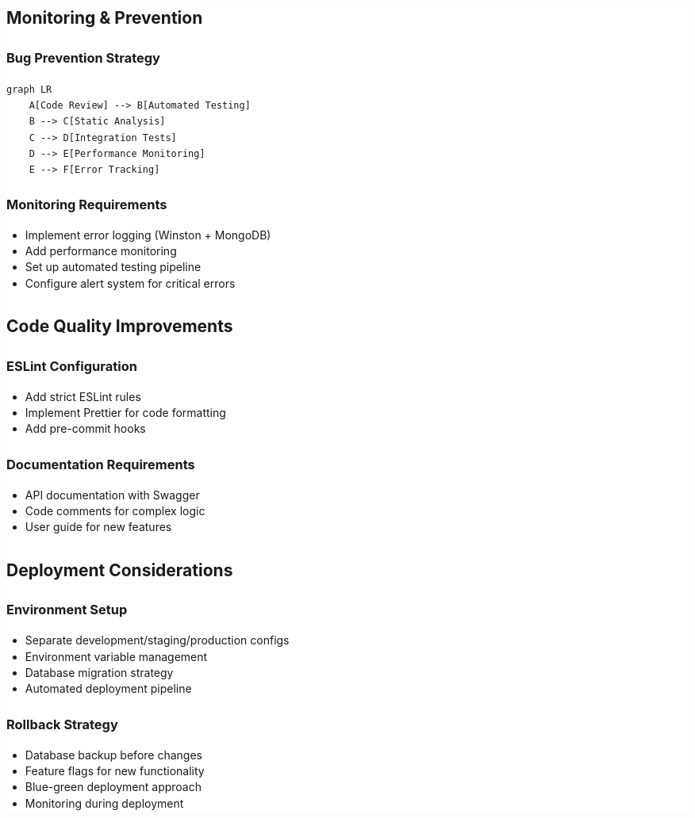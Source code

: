 ## Monitoring & Prevention

### Bug Prevention Strategy

```mermaid
graph LR
    A[Code Review] --> B[Automated Testing]
    B --> C[Static Analysis]
    C --> D[Integration Tests]
    D --> E[Performance Monitoring]
    E --> F[Error Tracking]
```

### Monitoring Requirements
- Implement error logging (Winston + MongoDB)
- Add performance monitoring
- Set up automated testing pipeline
- Configure alert system for critical errors

## Code Quality Improvements

### ESLint Configuration
- Add strict ESLint rules
- Implement Prettier for code formatting
- Add pre-commit hooks

### Documentation Requirements
- API documentation with Swagger
- Code comments for complex logic
- User guide for new features

## Deployment Considerations

### Environment Setup
- Separate development/staging/production configs
- Environment variable management
- Database migration strategy
- Automated deployment pipeline

### Rollback Strategy
- Database backup before changes
- Feature flags for new functionality
- Blue-green deployment approach
- Monitoring during deployment